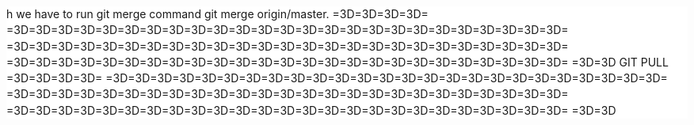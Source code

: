 h we
     have to run git merge command
git merge origin/master.
=3D=3D=3D=3D=
=3D=3D=3D=3D=3D=3D=3D=3D=3D=3D=3D=3D=3D=3D=3D=3D=3D=3D=3D=3D=3D=3D=3D=3D=3D=
=3D=3D=3D=3D=3D=3D=3D=3D=3D=3D=3D=3D=3D=3D=3D=3D=3D=3D=3D=3D=3D=3D=3D=3D=3D=
=3D=3D=3D=3D=3D=3D=3D=3D=3D=3D=3D=3D=3D=3D=3D=3D=3D=3D=3D=3D=3D=3D=3D=3D=3D=
=3D=3D
GIT PULL
=3D=3D=3D=3D=
=3D=3D=3D=3D=3D=3D=3D=3D=3D=3D=3D=3D=3D=3D=3D=3D=3D=3D=3D=3D=3D=3D=3D=3D=3D=
=3D=3D=3D=3D=3D=3D=3D=3D=3D=3D=3D=3D=3D=3D=3D=3D=3D=3D=3D=3D=3D=3D=3D=3D=3D=
=3D=3D=3D=3D=3D=3D=3D=3D=3D=3D=3D=3D=3D=3D=3D=3D=3D=3D=3D=3D=3D=3D=3D=3D=3D=
=3D=3D

